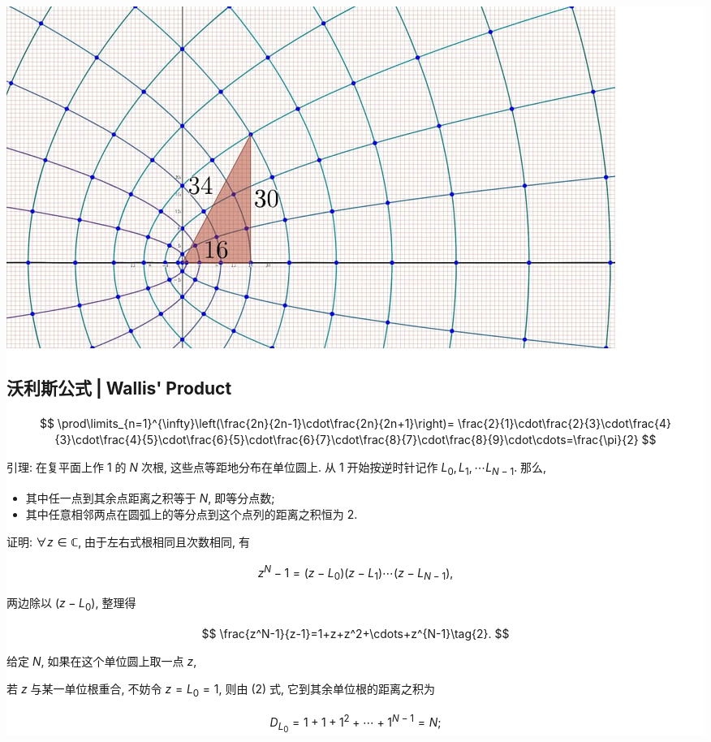 ![](./img/3b1b_ptcm_02.jpg)

## 沃利斯公式 | Wallis' Product

$$
\prod\limits_{n=1}^{\infty}\left(\frac{2n}{2n-1}\cdot\frac{2n}{2n+1}\right)=
\frac{2}{1}\cdot\frac{2}{3}\cdot\frac{4}{3}\cdot\frac{4}{5}\cdot\frac{6}{5}\cdot\frac{6}{7}\cdot\frac{8}{7}\cdot\frac{8}{9}\cdot\cdots=\frac{\pi}{2}
$$

引理: 在复平面上作 $1$ 的 $N$ 次根, 这些点等距地分布在单位圆上. 从 $1$ 开始按逆时针记作 $L_0, L_1, \cdots L_{N-1}$. 那么,

* 其中任一点到其余点距离之积等于 $N$, 即等分点数;
* 其中任意相邻两点在圆弧上的等分点到这个点列的距离之积恒为 2.

证明: $\forall z\in \mathbb{C}$, 由于左右式根相同且次数相同, 有

$$
z^N-1=(z-L_0)(z-L_1)\cdots(z-L_{N-1})\tag{1},
$$

两边除以 $(z-L_0)$, 整理得

$$
\frac{z^N-1}{z-1}=1+z+z^2+\cdots+z^{N-1}\tag{2}.
$$

给定 $N$, 如果在这个单位圆上取一点 $z$,

若 $z$ 与某一单位根重合, 不妨令 $z=L_0=1$, 则由 $(2)$ 式, 它到其余单位根的距离之积为

$$
D_{L_0}=1+1+1^2+\cdots+1^{N-1}=N\tag{3};
$$
